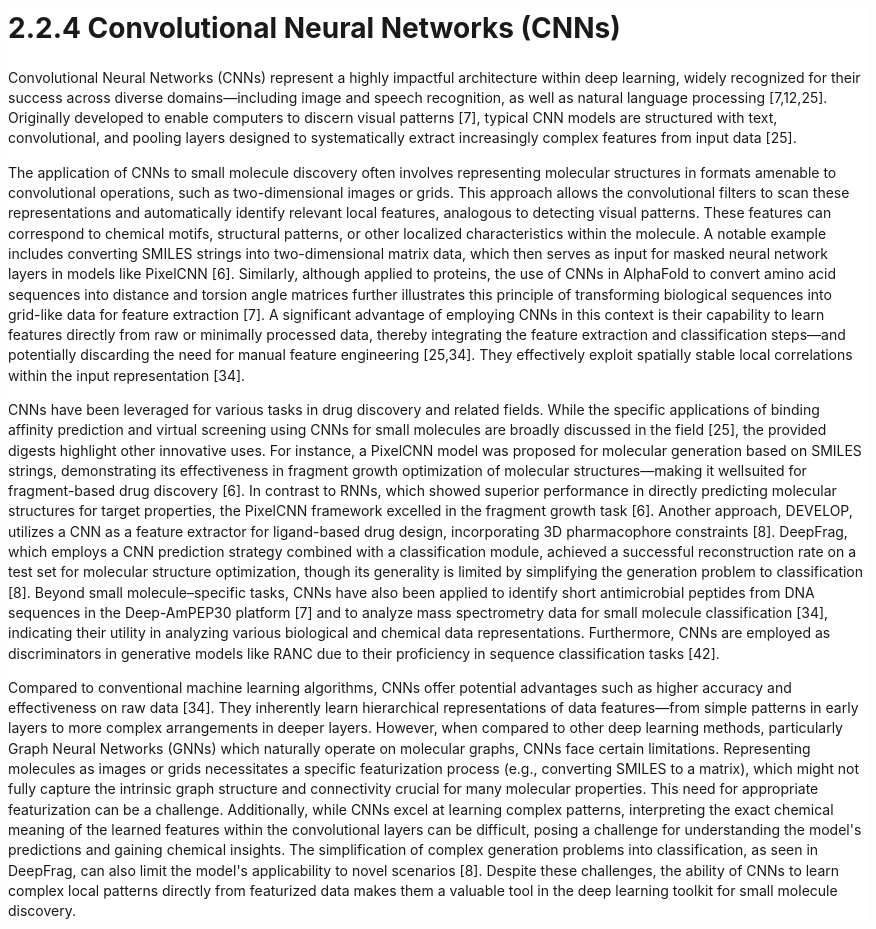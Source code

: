 # 2.2.4 Convolutional Neural Networks (CNNs)  

Convolutional Neural Networks (CNNs) represent a highly impactful architecture within deep learning, widely recognized for their success across diverse domains—including image and speech recognition, as well as natural language processing [7,12,25]. Originally developed to enable computers to discern visual patterns [7], typical CNN models are structured with text, convolutional, and pooling layers designed to systematically extract increasingly complex features from input data [25].  

The application of CNNs to small molecule discovery often involves representing molecular structures in formats amenable to convolutional operations, such as two-dimensional images or grids. This approach allows the convolutional filters to scan these representations and automatically identify relevant local features, analogous to detecting visual patterns. These features can correspond to chemical motifs, structural patterns, or other localized characteristics within the molecule. A notable example includes converting SMILES strings into two-dimensional matrix data, which then serves as input for masked neural network layers in models like PixelCNN [6]. Similarly, although applied to proteins, the use of CNNs in AlphaFold to convert amino acid sequences into distance and torsion angle matrices further illustrates this principle of transforming biological sequences into grid-like data for feature extraction [7]. A significant advantage of employing CNNs in this context is their capability to learn features directly from raw or minimally processed data, thereby integrating the feature extraction and classification steps—and potentially discarding the need for manual feature engineering [25,34]. They effectively exploit spatially stable local correlations within the input representation [34].  

CNNs have been leveraged for various tasks in drug discovery and related fields. While the specific applications of binding affinity prediction and virtual screening using CNNs for small molecules are broadly discussed in the field [25], the provided digests highlight other innovative uses. For instance, a PixelCNN model was proposed for molecular generation based on SMILES strings, demonstrating its effectiveness in fragment growth optimization of molecular structures—making it wellsuited for fragment-based drug discovery [6]. In contrast to RNNs, which showed superior performance in directly predicting molecular structures for target properties, the PixelCNN framework excelled in the fragment growth task [6]. Another approach, DEVELOP, utilizes a CNN as a feature extractor for ligand-based drug design, incorporating 3D pharmacophore constraints [8]. DeepFrag, which employs a CNN prediction strategy combined with a classification module, achieved a successful reconstruction rate on a test set for molecular structure optimization, though its generality is limited by simplifying the generation problem to classification [8]. Beyond small molecule–specific tasks, CNNs have also been applied to identify short antimicrobial peptides from DNA sequences in the Deep-AmPEP30 platform [7] and to analyze mass spectrometry data for small molecule classification [34], indicating their utility in analyzing various biological and chemical data representations. Furthermore, CNNs are employed as discriminators in generative models like RANC due to their proficiency in sequence classification tasks [42].  

Compared to conventional machine learning algorithms, CNNs offer potential advantages such as higher accuracy and effectiveness on raw data [34]. They inherently learn hierarchical representations of data features—from simple patterns in early layers to more complex arrangements in deeper layers. However, when compared to other deep learning methods, particularly Graph Neural Networks (GNNs) which naturally operate on molecular graphs, CNNs face certain limitations. Representing molecules as images or grids necessitates a specific featurization process (e.g., converting SMILES to a matrix), which might not fully capture the intrinsic graph structure and connectivity crucial for many molecular properties. This need for appropriate featurization can be a challenge. Additionally, while CNNs excel at learning complex patterns, interpreting the exact chemical meaning of the learned features within the convolutional layers can be difficult, posing a challenge for understanding the model's predictions and gaining chemical insights. The simplification of complex generation problems into classification, as seen in DeepFrag, can also limit the model's applicability to novel scenarios [8]. Despite these challenges, the ability of CNNs to learn complex local patterns directly from featurized data makes them a valuable tool in the deep learning toolkit for small molecule discovery.​  
